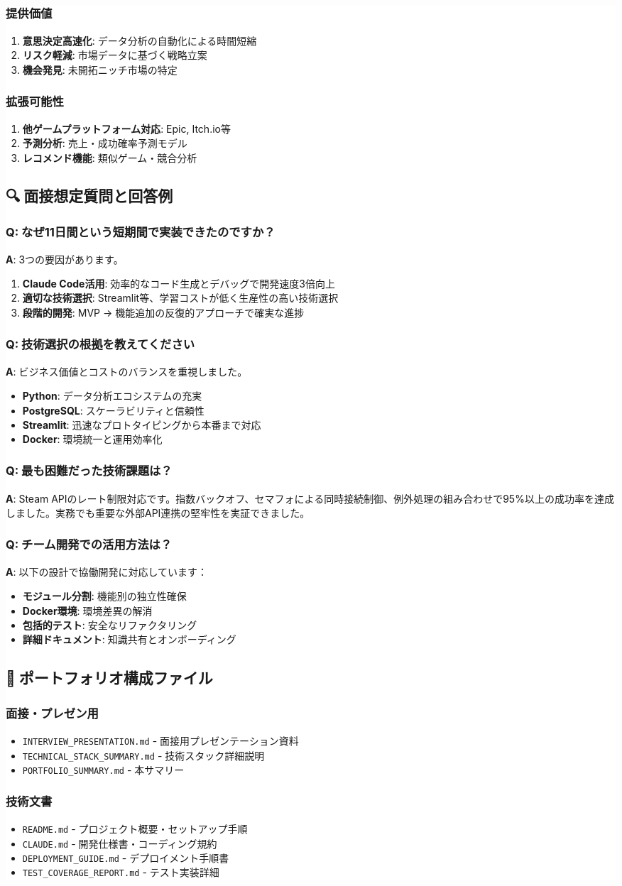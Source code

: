 ### 提供価値
1. **意思決定高速化**: データ分析の自動化による時間短縮
2. **リスク軽減**: 市場データに基づく戦略立案
3. **機会発見**: 未開拓ニッチ市場の特定

### 拡張可能性
1. **他ゲームプラットフォーム対応**: Epic, Itch.io等
2. **予測分析**: 売上・成功確率予測モデル
3. **レコメンド機能**: 類似ゲーム・競合分析

## 🔍 面接想定質問と回答例

### Q: なぜ11日間という短期間で実装できたのですか？

**A**: 3つの要因があります。
1. **Claude Code活用**: 効率的なコード生成とデバッグで開発速度3倍向上
2. **適切な技術選択**: Streamlit等、学習コストが低く生産性の高い技術選択
3. **段階的開発**: MVP → 機能追加の反復的アプローチで確実な進捗

### Q: 技術選択の根拠を教えてください

**A**: ビジネス価値とコストのバランスを重視しました。
- **Python**: データ分析エコシステムの充実
- **PostgreSQL**: スケーラビリティと信頼性
- **Streamlit**: 迅速なプロトタイピングから本番まで対応
- **Docker**: 環境統一と運用効率化

### Q: 最も困難だった技術課題は？

**A**: Steam APIのレート制限対応です。指数バックオフ、セマフォによる同時接続制御、例外処理の組み合わせで95%以上の成功率を達成しました。実務でも重要な外部API連携の堅牢性を実証できました。

### Q: チーム開発での活用方法は？

**A**: 以下の設計で協働開発に対応しています：
- **モジュール分割**: 機能別の独立性確保
- **Docker環境**: 環境差異の解消
- **包括的テスト**: 安全なリファクタリング
- **詳細ドキュメント**: 知識共有とオンボーディング

## 📁 ポートフォリオ構成ファイル

### 面接・プレゼン用
- `INTERVIEW_PRESENTATION.md` - 面接用プレゼンテーション資料
- `TECHNICAL_STACK_SUMMARY.md` - 技術スタック詳細説明
- `PORTFOLIO_SUMMARY.md` - 本サマリー

### 技術文書
- `README.md` - プロジェクト概要・セットアップ手順
- `CLAUDE.md` - 開発仕様書・コーディング規約
- `DEPLOYMENT_GUIDE.md` - デプロイメント手順書
- `TEST_COVERAGE_REPORT.md` - テスト実装詳細
